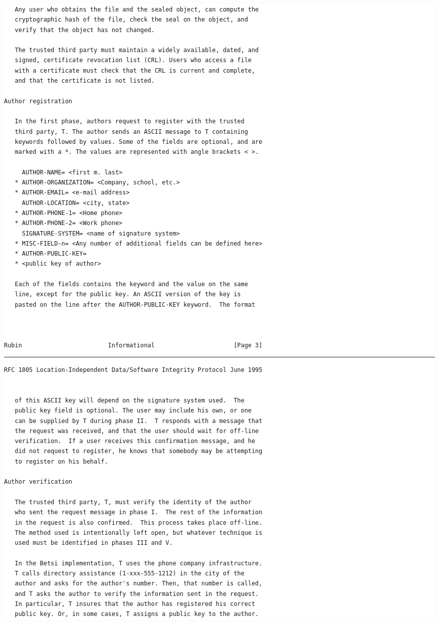 ``` newpage
   Any user who obtains the file and the sealed object, can compute the
   cryptographic hash of the file, check the seal on the object, and
   verify that the object has not changed.

   The trusted third party must maintain a widely available, dated, and
   signed, certificate revocation list (CRL). Users who access a file
   with a certificate must check that the CRL is current and complete,
   and that the certificate is not listed.

Author registration

   In the first phase, authors request to register with the trusted
   third party, T. The author sends an ASCII message to T containing
   keywords followed by values. Some of the fields are optional, and are
   marked with a *. The values are represented with angle brackets < >.

     AUTHOR-NAME= <first m. last>
   * AUTHOR-ORGANIZATION= <Company, school, etc.>
   * AUTHOR-EMAIL= <e-mail address>
     AUTHOR-LOCATION= <city, state>
   * AUTHOR-PHONE-1= <Home phone>
   * AUTHOR-PHONE-2= <Work phone>
     SIGNATURE-SYSTEM= <name of signature system>
   * MISC-FIELD-n= <Any number of additional fields can be defined here>
   * AUTHOR-PUBLIC-KEY=
   * <public key of author>

   Each of the fields contains the keyword and the value on the same
   line, except for the public key. An ASCII version of the key is
   pasted on the line after the AUTHOR-PUBLIC-KEY keyword.  The format



Rubin                        Informational                      [Page 3]
```

------------------------------------------------------------------------

``` newpage
RFC 1805 Location-Independent Data/Software Integrity Protocol June 1995


   of this ASCII key will depend on the signature system used.  The
   public key field is optional. The user may include his own, or one
   can be supplied by T during phase II.  T responds with a message that
   the request was received, and that the user should wait for off-line
   verification.  If a user receives this confirmation message, and he
   did not request to register, he knows that somebody may be attempting
   to register on his behalf.

Author verification

   The trusted third party, T, must verify the identity of the author
   who sent the request message in phase I.  The rest of the information
   in the request is also confirmed.  This process takes place off-line.
   The method used is intentionally left open, but whatever technique is
   used must be identified in phases III and V.

   In the Betsi implementation, T uses the phone company infrastructure.
   T calls directory assistance (1-xxx-555-1212) in the city of the
   author and asks for the author's number. Then, that number is called,
   and T asks the author to verify the information sent in the request.
   In particular, T insures that the author has registered his correct
   public key. Or, in some cases, T assigns a public key to the author.
```